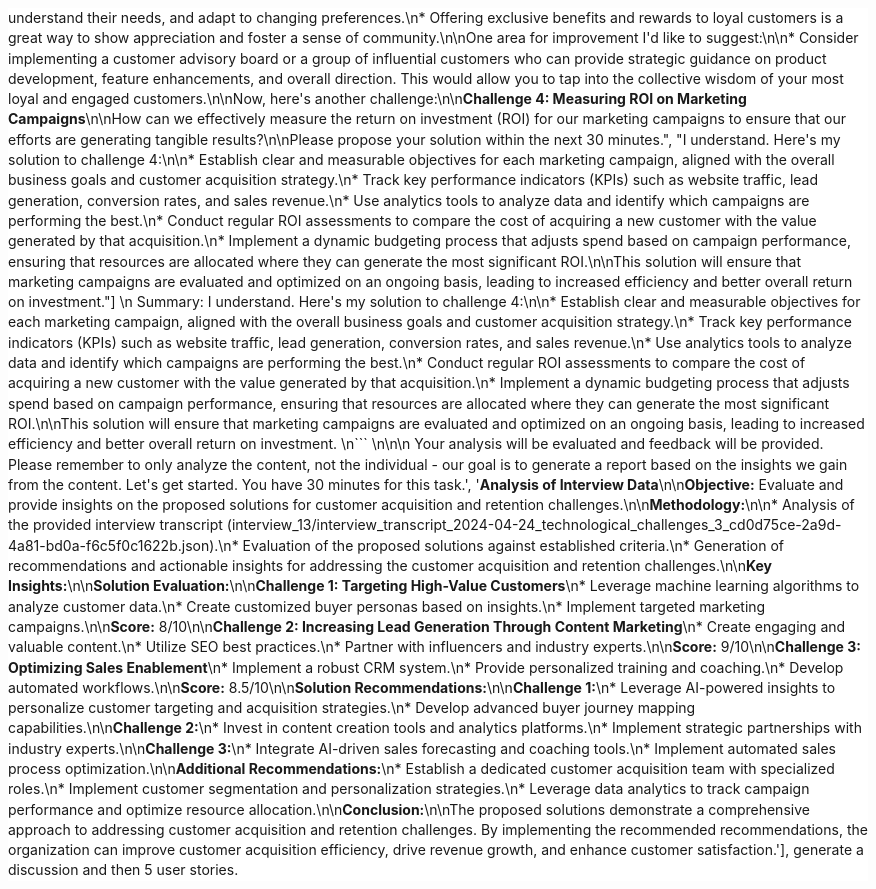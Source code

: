 understand their needs, and adapt to changing preferences.\\n* Offering exclusive benefits and rewards to loyal customers is a great way to show appreciation and foster a sense of community.\\n\\nOne area for improvement I\'d like to suggest:\\n\\n* Consider implementing a customer advisory board or a group of influential customers who can provide strategic guidance on product development, feature enhancements, and overall direction. This would allow you to tap into the collective wisdom of your most loyal and engaged customers.\\n\\nNow, here\'s another challenge:\\n\\n**Challenge 4: Measuring ROI on Marketing Campaigns**\\n\\nHow can we effectively measure the return on investment (ROI) for our marketing campaigns to ensure that our efforts are generating tangible results?\\n\\nPlease propose your solution within the next 30 minutes.", "I understand. Here\'s my solution to challenge 4:\\n\\n* Establish clear and measurable objectives for each marketing campaign, aligned with the overall business goals and customer acquisition strategy.\\n* Track key performance indicators (KPIs) such as website traffic, lead generation, conversion rates, and sales revenue.\\n* Use analytics tools to analyze data and identify which campaigns are performing the best.\\n* Conduct regular ROI assessments to compare the cost of acquiring a new customer with the value generated by that acquisition.\\n* Implement a dynamic budgeting process that adjusts spend based on campaign performance, ensuring that resources are allocated where they can generate the most significant ROI.\\n\\nThis solution will ensure that marketing campaigns are evaluated and optimized on an ongoing basis, leading to increased efficiency and better overall return on investment."] \n Summary: I understand. Here\'s my solution to challenge 4:\n\n* Establish clear and measurable objectives for each marketing campaign, aligned with the overall business goals and customer acquisition strategy.\n* Track key performance indicators (KPIs) such as website traffic, lead generation, conversion rates, and sales revenue.\n* Use analytics tools to analyze data and identify which campaigns are performing the best.\n* Conduct regular ROI assessments to compare the cost of acquiring a new customer with the value generated by that acquisition.\n* Implement a dynamic budgeting process that adjusts spend based on campaign performance, ensuring that resources are allocated where they can generate the most significant ROI.\n\nThis solution will ensure that marketing campaigns are evaluated and optimized on an ongoing basis, leading to increased efficiency and better overall return on investment. \n``` \n\n\n Your analysis will be evaluated and feedback will be provided. Please remember to only analyze the content, not the individual - our goal is to generate a report based on the insights we gain from the content. Let\'s get started. You have 30 minutes for this task.', '**Analysis of Interview Data**\n\n**Objective:** Evaluate and provide insights on the proposed solutions for customer acquisition and retention challenges.\n\n**Methodology:**\n\n* Analysis of the provided interview transcript (interview_13/interview_transcript_2024-04-24_technological_challenges_3_cd0d75ce-2a9d-4a81-bd0a-f6c5f0c1622b.json).\n* Evaluation of the proposed solutions against established criteria.\n* Generation of recommendations and actionable insights for addressing the customer acquisition and retention challenges.\n\n**Key Insights:**\n\n**Solution Evaluation:**\n\n**Challenge 1: Targeting High-Value Customers**\n* Leverage machine learning algorithms to analyze customer data.\n* Create customized buyer personas based on insights.\n* Implement targeted marketing campaigns.\n\n**Score:** 8/10\n\n**Challenge 2: Increasing Lead Generation Through Content Marketing**\n* Create engaging and valuable content.\n* Utilize SEO best practices.\n* Partner with influencers and industry experts.\n\n**Score:** 9/10\n\n**Challenge 3: Optimizing Sales Enablement**\n* Implement a robust CRM system.\n* Provide personalized training and coaching.\n* Develop automated workflows.\n\n**Score:** 8.5/10\n\n**Solution Recommendations:**\n\n**Challenge 1:**\n* Leverage AI-powered insights to personalize customer targeting and acquisition strategies.\n* Develop advanced buyer journey mapping capabilities.\n\n**Challenge 2:**\n* Invest in content creation tools and analytics platforms.\n* Implement strategic partnerships with industry experts.\n\n**Challenge 3:**\n* Integrate AI-driven sales forecasting and coaching tools.\n* Implement automated sales process optimization.\n\n**Additional Recommendations:**\n* Establish a dedicated customer acquisition team with specialized roles.\n* Implement customer segmentation and personalization strategies.\n* Leverage data analytics to track campaign performance and optimize resource allocation.\n\n**Conclusion:**\n\nThe proposed solutions demonstrate a comprehensive approach to addressing customer acquisition and retention challenges. By implementing the recommended recommendations, the organization can improve customer acquisition efficiency, drive revenue growth, and enhance customer satisfaction.'], generate a discussion and then 5 user stories.
